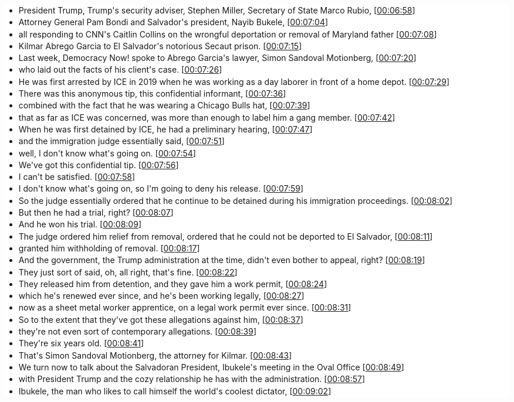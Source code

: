 *  President Trump, Trump's security adviser, Stephen Miller, Secretary of State Marco Rubio, [[00:06:58](https://www.youtube.com/watch?v=KNDNKqm6lDk&t=418.68s)]
*  Attorney General Pam Bondi and Salvador's president, Nayib Bukele, [[00:07:04](https://www.youtube.com/watch?v=KNDNKqm6lDk&t=424.68s)]
*  all responding to CNN's Caitlin Collins on the wrongful deportation or removal of Maryland father [[00:07:08](https://www.youtube.com/watch?v=KNDNKqm6lDk&t=428.68s)]
*  Kilmar Abrego Garcia to El Salvador's notorious Secaut prison. [[00:07:15](https://www.youtube.com/watch?v=KNDNKqm6lDk&t=435.68s)]
*  Last week, Democracy Now! spoke to Abrego Garcia's lawyer, Simon Sandoval Motionberg, [[00:07:20](https://www.youtube.com/watch?v=KNDNKqm6lDk&t=440.68s)]
*  who laid out the facts of his client's case. [[00:07:26](https://www.youtube.com/watch?v=KNDNKqm6lDk&t=446.68s)]
*  He was first arrested by ICE in 2019 when he was working as a day laborer in front of a home depot. [[00:07:29](https://www.youtube.com/watch?v=KNDNKqm6lDk&t=449.68s)]
*  There was this anonymous tip, this confidential informant, [[00:07:36](https://www.youtube.com/watch?v=KNDNKqm6lDk&t=456.68s)]
*  combined with the fact that he was wearing a Chicago Bulls hat, [[00:07:39](https://www.youtube.com/watch?v=KNDNKqm6lDk&t=459.68s)]
*  that as far as ICE was concerned, was more than enough to label him a gang member. [[00:07:42](https://www.youtube.com/watch?v=KNDNKqm6lDk&t=462.68s)]
*  When he was first detained by ICE, he had a preliminary hearing, [[00:07:47](https://www.youtube.com/watch?v=KNDNKqm6lDk&t=467.68s)]
*  and the immigration judge essentially said, [[00:07:51](https://www.youtube.com/watch?v=KNDNKqm6lDk&t=471.68s)]
*  well, I don't know what's going on. [[00:07:54](https://www.youtube.com/watch?v=KNDNKqm6lDk&t=474.68s)]
*  We've got this confidential tip. [[00:07:56](https://www.youtube.com/watch?v=KNDNKqm6lDk&t=476.68s)]
*  I can't be satisfied. [[00:07:58](https://www.youtube.com/watch?v=KNDNKqm6lDk&t=478.68s)]
*  I don't know what's going on, so I'm going to deny his release. [[00:07:59](https://www.youtube.com/watch?v=KNDNKqm6lDk&t=479.68s)]
*  So the judge essentially ordered that he continue to be detained during his immigration proceedings. [[00:08:02](https://www.youtube.com/watch?v=KNDNKqm6lDk&t=482.68s)]
*  But then he had a trial, right? [[00:08:07](https://www.youtube.com/watch?v=KNDNKqm6lDk&t=487.68s)]
*  And he won his trial. [[00:08:09](https://www.youtube.com/watch?v=KNDNKqm6lDk&t=489.68s)]
*  The judge ordered him relief from removal, ordered that he could not be deported to El Salvador, [[00:08:11](https://www.youtube.com/watch?v=KNDNKqm6lDk&t=491.68s)]
*  granted him withholding of removal. [[00:08:17](https://www.youtube.com/watch?v=KNDNKqm6lDk&t=497.68s)]
*  And the government, the Trump administration at the time, didn't even bother to appeal, right? [[00:08:19](https://www.youtube.com/watch?v=KNDNKqm6lDk&t=499.68s)]
*  They just sort of said, oh, all right, that's fine. [[00:08:22](https://www.youtube.com/watch?v=KNDNKqm6lDk&t=502.68s)]
*  They released him from detention, and they gave him a work permit, [[00:08:24](https://www.youtube.com/watch?v=KNDNKqm6lDk&t=504.68s)]
*  which he's renewed ever since, and he's been working legally, [[00:08:27](https://www.youtube.com/watch?v=KNDNKqm6lDk&t=507.68s)]
*  now as a sheet metal worker apprentice, on a legal work permit ever since. [[00:08:31](https://www.youtube.com/watch?v=KNDNKqm6lDk&t=511.68s)]
*  So to the extent that they've got these allegations against him, [[00:08:37](https://www.youtube.com/watch?v=KNDNKqm6lDk&t=517.6800000000001s)]
*  they're not even sort of contemporary allegations. [[00:08:39](https://www.youtube.com/watch?v=KNDNKqm6lDk&t=519.68s)]
*  They're six years old. [[00:08:41](https://www.youtube.com/watch?v=KNDNKqm6lDk&t=521.68s)]
*  That's Simon Sandoval Motionberg, the attorney for Kilmar. [[00:08:43](https://www.youtube.com/watch?v=KNDNKqm6lDk&t=523.68s)]
*  We turn now to talk about the Salvadoran President, Ibukele's meeting in the Oval Office [[00:08:49](https://www.youtube.com/watch?v=KNDNKqm6lDk&t=529.68s)]
*  with President Trump and the cozy relationship he has with the administration. [[00:08:57](https://www.youtube.com/watch?v=KNDNKqm6lDk&t=537.68s)]
*  Ibukele, the man who likes to call himself the world's coolest dictator, [[00:09:02](https://www.youtube.com/watch?v=KNDNKqm6lDk&t=542.68s)]